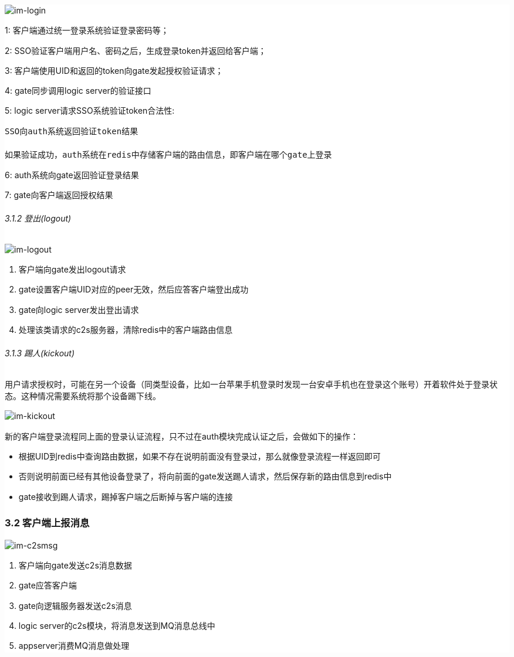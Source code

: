 ![im-login](https://ivanzz1001.github.io/records/assets/img/distribute/im/im-login.png)

1: 客户端通过统一登录系统验证登录密码等；

2: SSO验证客户端用户名、密码之后，生成登录token并返回给客户端；

3: 客户端使用UID和返回的token向gate发起授权验证请求；

4: gate同步调用logic server的验证接口

5: logic server请求SSO系统验证token合法性:
<pre>
SSO向auth系统返回验证token结果

如果验证成功，auth系统在redis中存储客户端的路由信息，即客户端在哪个gate上登录
</pre>
6: auth系统向gate返回验证登录结果

7: gate向客户端返回授权结果



###### 3.1.2 登出(logout)

![im-logout](https://ivanzz1001.github.io/records/assets/img/distribute/im/im-logout.png)
1. 客户端向gate发出logout请求

2. gate设置客户端UID对应的peer无效，然后应答客户端登出成功

3. gate向logic server发出登出请求

4. 处理该类请求的c2s服务器，清除redis中的客户端路由信息


###### 3.1.3 踢人(kickout)
用户请求授权时，可能在另一个设备（同类型设备，比如一台苹果手机登录时发现一台安卓手机也在登录这个账号）开着软件处于登录状态。这种情况需要系统将那个设备踢下线。

![im-kickout](https://ivanzz1001.github.io/records/assets/img/distribute/im/im-kickout.png)

新的客户端登录流程同上面的登录认证流程，只不过在auth模块完成认证之后，会做如下的操作：

* 根据UID到redis中查询路由数据，如果不存在说明前面没有登录过，那么就像登录流程一样返回即可

* 否则说明前面已经有其他设备登录了，将向前面的gate发送踢人请求，然后保存新的路由信息到redis中

* gate接收到踢人请求，踢掉客户端之后断掉与客户端的连接


### 3.2 客户端上报消息
![im-c2smsg](https://ivanzz1001.github.io/records/assets/img/distribute/im/im-c2smsg.png)

1. 客户端向gate发送c2s消息数据

2. gate应答客户端

3. gate向逻辑服务器发送c2s消息

4. logic server的c2s模块，将消息发送到MQ消息总线中

5. appserver消费MQ消息做处理
